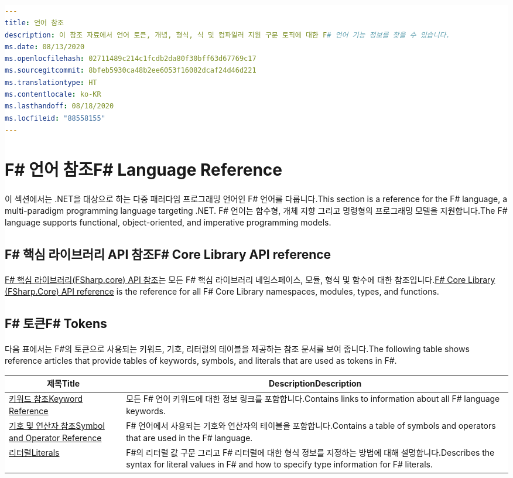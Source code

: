 ```yaml
---
title: 언어 참조
description: 이 참조 자료에서 언어 토큰, 개념, 형식, 식 및 컴파일러 지원 구문 토픽에 대한 F# 언어 기능 정보를 찾을 수 있습니다.
ms.date: 08/13/2020
ms.openlocfilehash: 02711489c214c1fcdb2da80f30bff63d67769c17
ms.sourcegitcommit: 8bfeb5930ca48b2ee6053f16082dcaf24d46d221
ms.translationtype: HT
ms.contentlocale: ko-KR
ms.lasthandoff: 08/18/2020
ms.locfileid: "88558155"
---
```

# <a name="f-language-reference"></a><span data-ttu-id="b1c7c-103">F# 언어 참조</span><span class="sxs-lookup"><span data-stu-id="b1c7c-103">F# Language Reference</span></span>

<span data-ttu-id="b1c7c-104">이 섹션에서는 .NET을 대상으로 하는 다중 패러다임 프로그래밍 언어인 F# 언어를 다룹니다.</span><span class="sxs-lookup"><span data-stu-id="b1c7c-104">This section is a reference for the F# language, a multi-paradigm programming language targeting .NET.</span></span> <span data-ttu-id="b1c7c-105">F# 언어는 함수형, 개체 지향 그리고 명령형의 프로그래밍 모델을 지원합니다.</span><span class="sxs-lookup"><span data-stu-id="b1c7c-105">The F# language supports functional, object-oriented, and imperative programming models.</span></span>

## <a name="f-core-library-api-reference"></a><span data-ttu-id="b1c7c-106">F# 핵심 라이브러리 API 참조</span><span class="sxs-lookup"><span data-stu-id="b1c7c-106">F# Core Library API reference</span></span>

<span data-ttu-id="b1c7c-107">[F# 핵심 라이브러리(FSharp.core) API 참조](https://fsharp.github.io/fsharp-core-docs/)는 모든 F# 핵심 라이브러리 네임스페이스, 모듈, 형식 및 함수에 대한 참조입니다.</span><span class="sxs-lookup"><span data-stu-id="b1c7c-107">[F# Core Library (FSharp.Core) API reference](https://fsharp.github.io/fsharp-core-docs/) is the reference for all F# Core Library namespaces, modules, types, and functions.</span></span>

## <a name="f-tokens"></a><span data-ttu-id="b1c7c-108">F# 토큰</span><span class="sxs-lookup"><span data-stu-id="b1c7c-108">F# Tokens</span></span>

<span data-ttu-id="b1c7c-109">다음 표에서는 F#의 토큰으로 사용되는 키워드, 기호, 리터럴의 테이블을 제공하는 참조 문서를 보여 줍니다.</span><span class="sxs-lookup"><span data-stu-id="b1c7c-109">The following table shows reference articles that provide tables of keywords, symbols, and literals that are used as tokens in F#.</span></span>

|<span data-ttu-id="b1c7c-110">제목</span><span class="sxs-lookup"><span data-stu-id="b1c7c-110">Title</span></span>|<span data-ttu-id="b1c7c-111">Description</span><span class="sxs-lookup"><span data-stu-id="b1c7c-111">Description</span></span>|
|-----|-----------|
|[<span data-ttu-id="b1c7c-112">키워드 참조</span><span class="sxs-lookup"><span data-stu-id="b1c7c-112">Keyword Reference</span></span>](keyword-reference.md)|<span data-ttu-id="b1c7c-113">모든 F# 언어 키워드에 대한 정보 링크를 포함합니다.</span><span class="sxs-lookup"><span data-stu-id="b1c7c-113">Contains links to information about all F# language keywords.</span></span>|
|[<span data-ttu-id="b1c7c-114">기호 및 연산자 참조</span><span class="sxs-lookup"><span data-stu-id="b1c7c-114">Symbol and Operator Reference</span></span>](./symbol-and-operator-reference/index.md)|<span data-ttu-id="b1c7c-115">F# 언어에서 사용되는 기호와 연산자의 테이블을 포함합니다.</span><span class="sxs-lookup"><span data-stu-id="b1c7c-115">Contains a table of symbols and operators that are used in the F# language.</span></span>|
|[<span data-ttu-id="b1c7c-116">리터럴</span><span class="sxs-lookup"><span data-stu-id="b1c7c-116">Literals</span></span>](literals.md)|<span data-ttu-id="b1c7c-117">F#의 리터럴 값 구문 그리고 F# 리터럴에 대한 형식 정보를 지정하는 방법에 대해 설명합니다.</span><span class="sxs-lookup"><span data-stu-id="b1c7c-117">Describes the syntax for literal values in F# and how to specify type information for F# literals.</span></span>|

